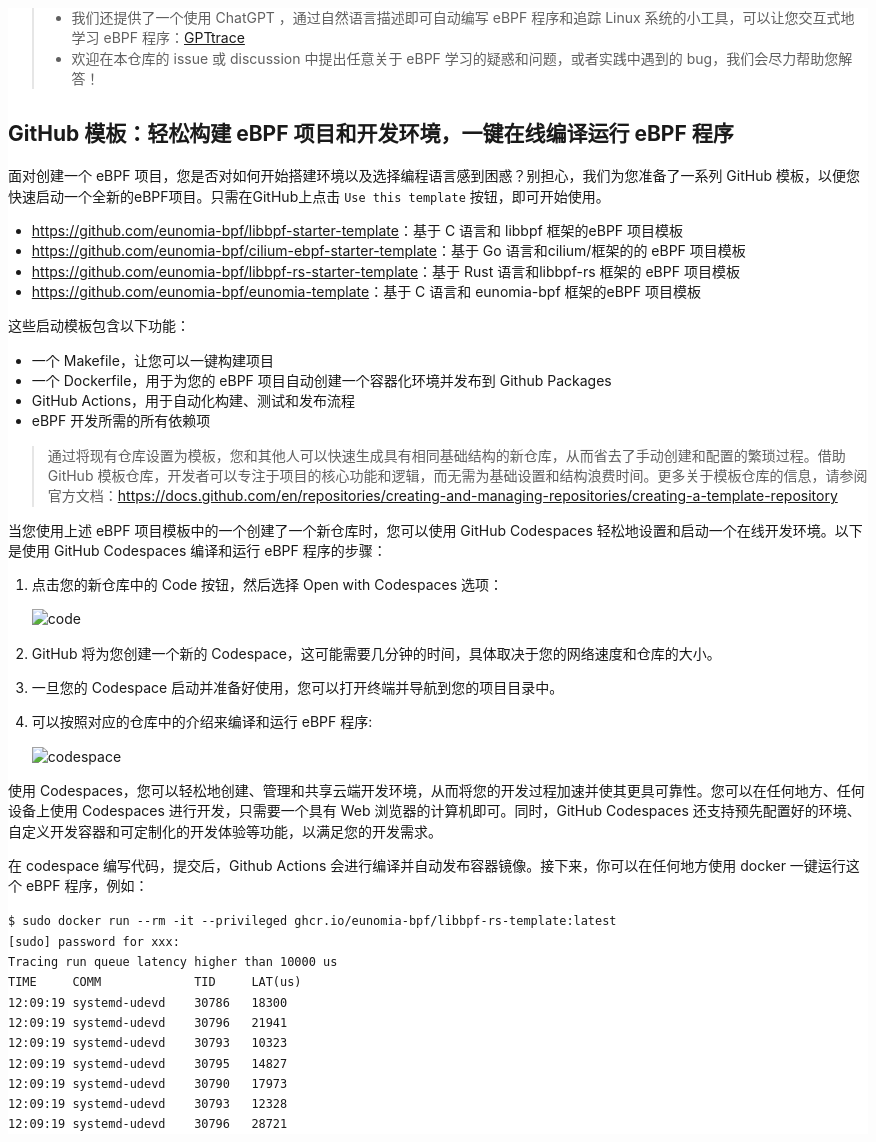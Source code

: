 > - 我们还提供了一个使用 ChatGPT ，通过自然语言描述即可自动编写 eBPF 程序和追踪 Linux 系统的小工具，可以让您交互式地学习 eBPF 程序：[GPTtrace](https://github.com/eunomia-bpf/GPTtrace)
> - 欢迎在本仓库的 issue 或 discussion 中提出任意关于 eBPF 学习的疑惑和问题，或者实践中遇到的 bug，我们会尽力帮助您解答！

## GitHub 模板：轻松构建 eBPF 项目和开发环境，一键在线编译运行 eBPF 程序

面对创建一个 eBPF 项目，您是否对如何开始搭建环境以及选择编程语言感到困惑？别担心，我们为您准备了一系列 GitHub 模板，以便您快速启动一个全新的eBPF项目。只需在GitHub上点击 `Use this template` 按钮，即可开始使用。

- <https://github.com/eunomia-bpf/libbpf-starter-template>：基于 C 语言和 libbpf 框架的eBPF 项目模板
- <https://github.com/eunomia-bpf/cilium-ebpf-starter-template>：基于 Go 语言和cilium/框架的的 eBPF 项目模板
- <https://github.com/eunomia-bpf/libbpf-rs-starter-template>：基于 Rust 语言和libbpf-rs 框架的 eBPF 项目模板
- <https://github.com/eunomia-bpf/eunomia-template>：基于 C 语言和 eunomia-bpf 框架的eBPF 项目模板

这些启动模板包含以下功能：

- 一个 Makefile，让您可以一键构建项目
- 一个 Dockerfile，用于为您的 eBPF 项目自动创建一个容器化环境并发布到 Github Packages
- GitHub Actions，用于自动化构建、测试和发布流程
- eBPF 开发所需的所有依赖项

> 通过将现有仓库设置为模板，您和其他人可以快速生成具有相同基础结构的新仓库，从而省去了手动创建和配置的繁琐过程。借助 GitHub 模板仓库，开发者可以专注于项目的核心功能和逻辑，而无需为基础设置和结构浪费时间。更多关于模板仓库的信息，请参阅官方文档：<https://docs.github.com/en/repositories/creating-and-managing-repositories/creating-a-template-repository>

当您使用上述 eBPF 项目模板中的一个创建了一个新仓库时，您可以使用 GitHub Codespaces 轻松地设置和启动一个在线开发环境。以下是使用 GitHub Codespaces 编译和运行 eBPF 程序的步骤：

1. 点击您的新仓库中的 Code 按钮，然后选择 Open with Codespaces 选项：

    ![code](imgs/code-button.png)

2. GitHub 将为您创建一个新的 Codespace，这可能需要几分钟的时间，具体取决于您的网络速度和仓库的大小。
3. 一旦您的 Codespace 启动并准备好使用，您可以打开终端并导航到您的项目目录中。
4. 可以按照对应的仓库中的介绍来编译和运行 eBPF 程序:

    ![codespace](imgs/codespace.png)

使用 Codespaces，您可以轻松地创建、管理和共享云端开发环境，从而将您的开发过程加速并使其更具可靠性。您可以在任何地方、任何设备上使用 Codespaces 进行开发，只需要一个具有 Web 浏览器的计算机即可。同时，GitHub Codespaces 还支持预先配置好的环境、自定义开发容器和可定制化的开发体验等功能，以满足您的开发需求。

在 codespace 编写代码，提交后，Github Actions 会进行编译并自动发布容器镜像。接下来，你可以在任何地方使用 docker 一键运行这个 eBPF 程序，例如：

```console
$ sudo docker run --rm -it --privileged ghcr.io/eunomia-bpf/libbpf-rs-template:latest
[sudo] password for xxx: 
Tracing run queue latency higher than 10000 us
TIME     COMM             TID     LAT(us)       
12:09:19 systemd-udevd    30786   18300         
12:09:19 systemd-udevd    30796   21941         
12:09:19 systemd-udevd    30793   10323         
12:09:19 systemd-udevd    30795   14827         
12:09:19 systemd-udevd    30790   17973         
12:09:19 systemd-udevd    30793   12328         
12:09:19 systemd-udevd    30796   28721
```
